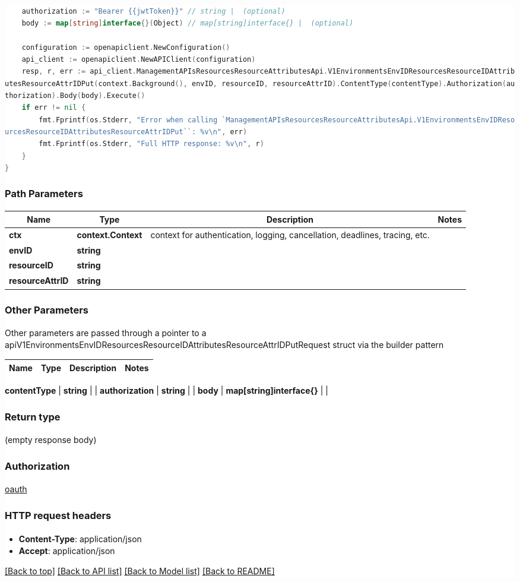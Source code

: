 ```go
    authorization := "Bearer {{jwtToken}}" // string |  (optional)
    body := map[string]interface{}(Object) // map[string]interface{} |  (optional)

    configuration := openapiclient.NewConfiguration()
    api_client := openapiclient.NewAPIClient(configuration)
    resp, r, err := api_client.ManagementAPIsResourcesResourceAttributesApi.V1EnvironmentsEnvIDResourcesResourceIDAttributesResourceAttrIDPut(context.Background(), envID, resourceID, resourceAttrID).ContentType(contentType).Authorization(authorization).Body(body).Execute()
    if err != nil {
        fmt.Fprintf(os.Stderr, "Error when calling `ManagementAPIsResourcesResourceAttributesApi.V1EnvironmentsEnvIDResourcesResourceIDAttributesResourceAttrIDPut``: %v\n", err)
        fmt.Fprintf(os.Stderr, "Full HTTP response: %v\n", r)
    }
}
```

### Path Parameters


Name | Type | Description  | Notes
------------- | ------------- | ------------- | -------------
**ctx** | **context.Context** | context for authentication, logging, cancellation, deadlines, tracing, etc.
**envID** | **string** |  | 
**resourceID** | **string** |  | 
**resourceAttrID** | **string** |  | 

### Other Parameters

Other parameters are passed through a pointer to a apiV1EnvironmentsEnvIDResourcesResourceIDAttributesResourceAttrIDPutRequest struct via the builder pattern


Name | Type | Description  | Notes
------------- | ------------- | ------------- | -------------



 **contentType** | **string** |  | 
 **authorization** | **string** |  | 
 **body** | **map[string]interface{}** |  | 

### Return type

 (empty response body)

### Authorization

[oauth](../README.md#oauth)

### HTTP request headers

- **Content-Type**: application/json
- **Accept**: application/json

[[Back to top]](#) [[Back to API list]](../README.md#documentation-for-api-endpoints)
[[Back to Model list]](../README.md#documentation-for-models)
[[Back to README]](../README.md)

